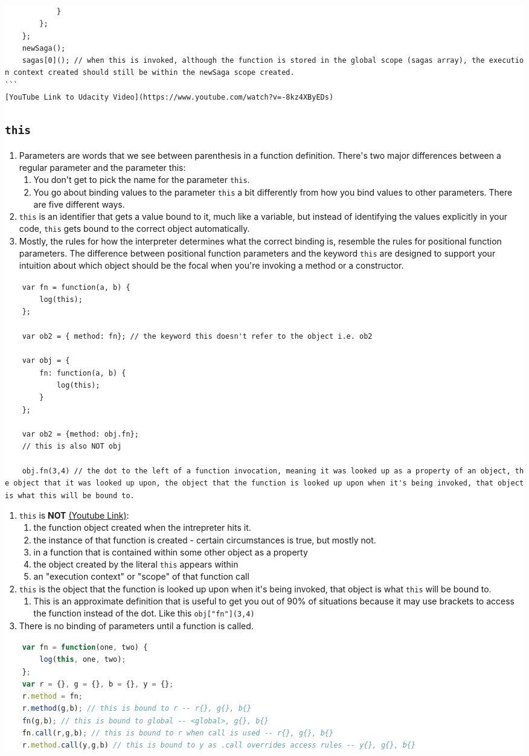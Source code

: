 				}
			};
		};
		newSaga();
		sagas[0](); // when this is invoked, although the function is stored in the global scope (sagas array), the execution context created should still be within the newSaga scope created.
	```
	[YouTube Link to Udacity Video](https://www.youtube.com/watch?v=-8kz4XByEDs)

## `this`
1. Parameters are words that we see between parenthesis in a function definition. There's two major differences between a regular parameter and the parameter this: 
	1. You don't get to pick the name for the parameter `this`.
	1. You go about binding values to the parameter `this` a bit differently from how you bind values to other parameters. There are five different ways.
1. `this` is an identifier that gets a value bound to it, much like a variable, but instead of identifying the values explicitly in your code, `this` gets  bound to the correct object automatically.
1. Mostly, the rules for how the interpreter determines what the correct binding is, resemble the rules for positional function parameters. The difference between positional function parameters and the keyword `this` are designed to support your intuition about which object should be the focal when you're invoking a method or a constructor.
```
	var fn = function(a, b) {
		log(this);
	};

	var ob2 = { method: fn}; // the keyword this doesn't refer to the object i.e. ob2

	var obj = {
		fn: function(a, b) {
			log(this);
		}
	}; 
	
	var ob2 = {method: obj.fn};
	// this is also NOT obj

	obj.fn(3,4) // the dot to the left of a function invocation, meaning it was looked up as a property of an object, the object that it was looked up upon, the object that the function is looked up upon when it's being invoked, that object is what this will be bound to.
```
1. `this` is **NOT** [(Youtube Link)](https://www.youtube.com/watch?v=ehZKcas9R-4):
	1. the function object created when the intrepreter hits it.
	1. the instance of that function is created - certain circumstances is true, but mostly not.
	1. in a function that is contained within some other object as a property
	1. the object created by the literal `this` appears within
	1. an "execution context" or "scope" of that function call
1. `this` is the object that the function is looked up upon when it's being invoked, that object is what `this` will be bound to.
	1. This is an approximate definition that is useful to get you out of 90% of situations because it may use brackets to access the function instead of the dot. Like this ```obj["fn"](3,4)```
1. There is no binding of parameters until a function is called.
```JavaScript
	var fn = function(one, two) {
		log(this, one, two);
	};
	var r = {}, g = {}, b = {}, y = {};
	r.method = fn; 
	r.method(g,b); // this is bound to r -- r{}, g{}, b{}
	fn(g,b); // this is bound to global -- <global>, g{}, b{}
	fn.call(r,g,b); // this is bound to r when call is used -- r{}, g{}, b{}
	r.method.call(y,g,b) // this is bound to y as .call overrides access rules -- y{}, g{}, b{}

```